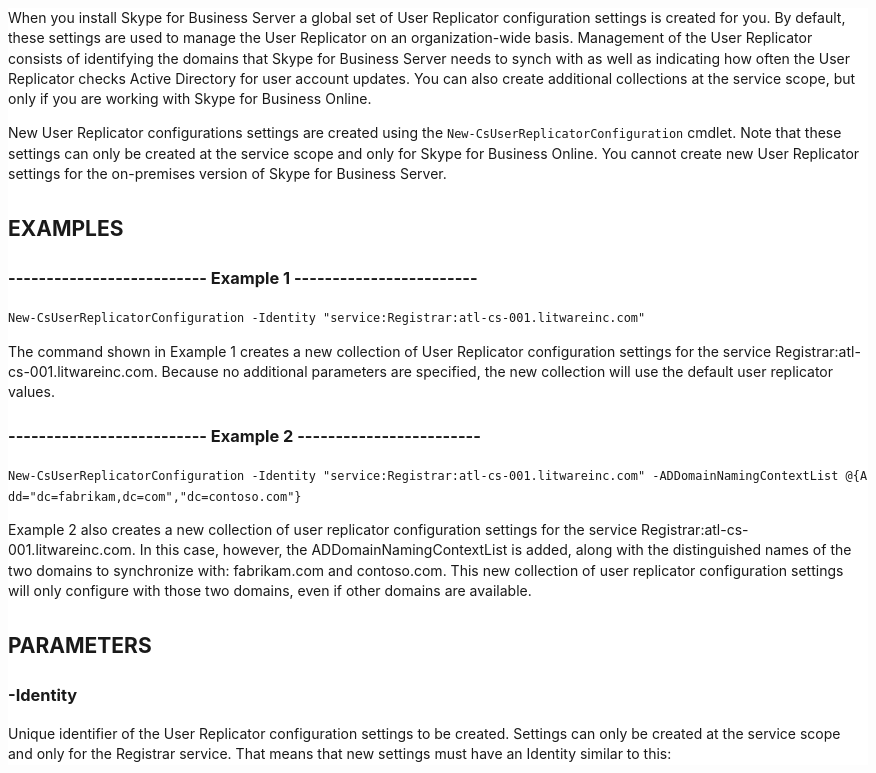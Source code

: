 When you install Skype for Business Server a global set of User Replicator configuration settings is created for you.
By default, these settings are used to manage the User Replicator on an organization-wide basis.
Management of the User Replicator consists of identifying the domains that Skype for Business Server needs to synch with as well as indicating how often the User Replicator checks Active Directory for user account updates.
You can also create additional collections at the service scope, but only if you are working with Skype for Business Online.

New User Replicator configurations settings are created using the `New-CsUserReplicatorConfiguration` cmdlet.
Note that these settings can only be created at the service scope and only for Skype for Business Online.
You cannot create new User Replicator settings for the on-premises version of Skype for Business Server.


## EXAMPLES

### -------------------------- Example 1 ------------------------
```
New-CsUserReplicatorConfiguration -Identity "service:Registrar:atl-cs-001.litwareinc.com"
```

The command shown in Example 1 creates a new collection of User Replicator configuration settings for the service Registrar:atl-cs-001.litwareinc.com.
Because no additional parameters are specified, the new collection will use the default user replicator values.


### -------------------------- Example 2 ------------------------
```
New-CsUserReplicatorConfiguration -Identity "service:Registrar:atl-cs-001.litwareinc.com" -ADDomainNamingContextList @{Add="dc=fabrikam,dc=com","dc=contoso.com"}
```

Example 2 also creates a new collection of user replicator configuration settings for the service Registrar:atl-cs-001.litwareinc.com.
In this case, however, the ADDomainNamingContextList is added, along with the distinguished names of the two domains to synchronize with: fabrikam.com and contoso.com.
This new collection of user replicator configuration settings will only configure with those two domains, even if other domains are available.


## PARAMETERS

### -Identity
Unique identifier of the User Replicator configuration settings to be created.
Settings can only be created at the service scope and only for the Registrar service.
That means that new settings must have an Identity similar to this:
